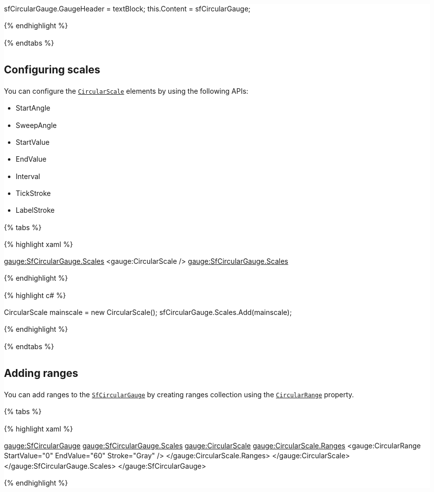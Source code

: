 sfCircularGauge.GaugeHeader = textBlock;
this.Content = sfCircularGauge;

{% endhighlight %}

{% endtabs %}

## Configuring scales

You can configure the [`CircularScale`](https://help.syncfusion.com/cr/wpf/Syncfusion.UI.Xaml.Gauges.CircularScale.html) elements by using the following APIs:

* StartAngle

* SweepAngle

* StartValue

* EndValue

* Interval

* TickStroke

* LabelStroke

{% tabs %}

{% highlight xaml %}

<gauge:SfCircularGauge.Scales>
    <gauge:CircularScale />
<gauge:SfCircularGauge.Scales>

{% endhighlight %}

{% highlight c# %}

CircularScale mainscale = new CircularScale();
sfCircularGauge.Scales.Add(mainscale);

{% endhighlight %}

{% endtabs %}

## Adding ranges

You can add ranges to the [`SfCircularGauge`](https://help.syncfusion.com/cr/wpf/Syncfusion.UI.Xaml.Gauges.SfCircularGauge.html) by creating ranges collection using the [`CircularRange`](https://help.syncfusion.com/cr/wpf/Syncfusion.UI.Xaml.Gauges.CircularRange.html)  property.

{% tabs %}

{% highlight xaml %}

<gauge:SfCircularGauge>
    <gauge:SfCircularGauge.Scales>
        <gauge:CircularScale>
            <gauge:CircularScale.Ranges>
                <gauge:CircularRange StartValue="0"
                                     EndValue="60"
                                     Stroke="Gray" />
            </gauge:CircularScale.Ranges>
        </gauge:CircularScale>
    </gauge:SfCircularGauge.Scales>
</gauge:SfCircularGauge>

{% endhighlight %}
